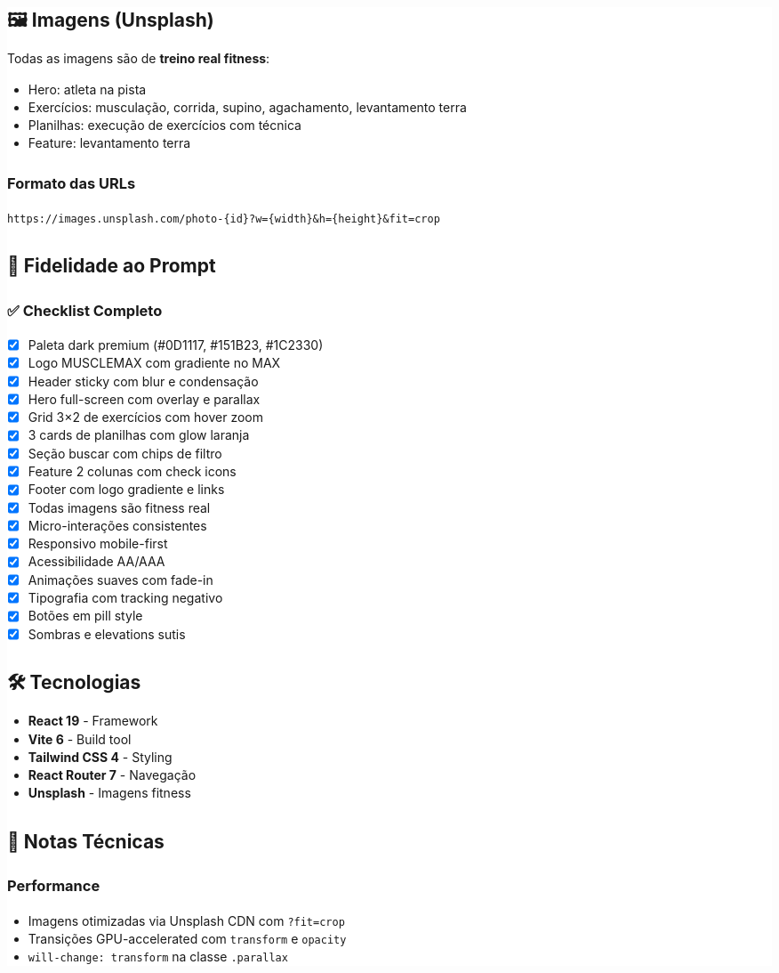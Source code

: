 ## 🖼️ Imagens (Unsplash)

Todas as imagens são de **treino real fitness**:
- Hero: atleta na pista
- Exercícios: musculação, corrida, supino, agachamento, levantamento terra
- Planilhas: execução de exercícios com técnica
- Feature: levantamento terra

### Formato das URLs
```
https://images.unsplash.com/photo-{id}?w={width}&h={height}&fit=crop
```

## 🎯 Fidelidade ao Prompt

### ✅ Checklist Completo
- [x] Paleta dark premium (#0D1117, #151B23, #1C2330)
- [x] Logo MUSCLEMAX com gradiente no MAX
- [x] Header sticky com blur e condensação
- [x] Hero full-screen com overlay e parallax
- [x] Grid 3×2 de exercícios com hover zoom
- [x] 3 cards de planilhas com glow laranja
- [x] Seção buscar com chips de filtro
- [x] Feature 2 colunas com check icons
- [x] Footer com logo gradiente e links
- [x] Todas imagens são fitness real
- [x] Micro-interações consistentes
- [x] Responsivo mobile-first
- [x] Acessibilidade AA/AAA
- [x] Animações suaves com fade-in
- [x] Tipografia com tracking negativo
- [x] Botões em pill style
- [x] Sombras e elevations sutis

## 🛠️ Tecnologias

- **React 19** - Framework
- **Vite 6** - Build tool
- **Tailwind CSS 4** - Styling
- **React Router 7** - Navegação
- **Unsplash** - Imagens fitness

## 📝 Notas Técnicas

### Performance
- Imagens otimizadas via Unsplash CDN com `?fit=crop`
- Transições GPU-accelerated com `transform` e `opacity`
- `will-change: transform` na classe `.parallax`
